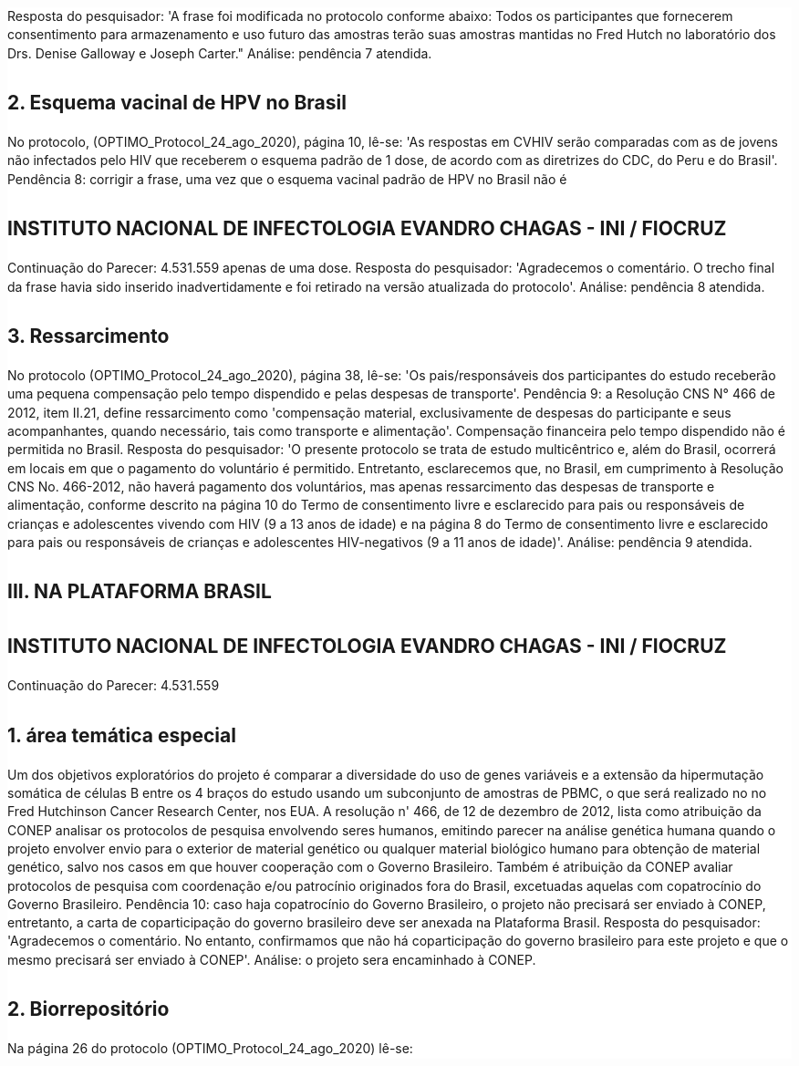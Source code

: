Resposta do pesquisador: 'A frase foi modificada no protocolo conforme abaixo:
Todos os participantes que fornecerem consentimento para armazenamento e uso futuro das amostras terão suas amostras mantidas no Fred Hutch no laboratório dos Drs. Denise Galloway e Joseph Carter."
Análise: pendência 7 atendida.
## 2.      Esquema vacinal de HPV no Brasil
No protocolo, (OPTIMO\_Protocol\_24\_ago\_2020), página 10, lê-se:
'As respostas em CVHIV serão comparadas com as de jovens não infectados pelo HIV que receberem o esquema padrão de 1 dose, de acordo com as diretrizes do CDC, do Peru e do Brasil'.
Pendência 8: corrigir a frase, uma vez que o esquema vacinal padrão de HPV no Brasil não é
## INSTITUTO NACIONAL DE INFECTOLOGIA EVANDRO CHAGAS - INI / FIOCRUZ

Continuação do Parecer: 4.531.559
apenas de uma dose.
Resposta do pesquisador: 'Agradecemos o comentário. O trecho final da frase havia sido inserido inadvertidamente e foi retirado na versão atualizada do protocolo'.
Análise: pendência 8 atendida.
## 3.      Ressarcimento
No protocolo (OPTIMO\_Protocol\_24\_ago\_2020), página 38, lê-se:
'Os pais/responsáveis dos participantes do estudo receberão uma pequena compensação pelo tempo dispendido e pelas despesas de transporte'.
Pendência 9: a Resolução CNS N° 466 de 2012, item II.21, define ressarcimento como 'compensação material, exclusivamente de despesas do participante e seus acompanhantes, quando necessário, tais como transporte e alimentação'. Compensação financeira pelo tempo dispendido não é permitida no Brasil.
Resposta do pesquisador: 'O presente protocolo se trata de estudo multicêntrico e, além do Brasil, ocorrerá em locais em que o pagamento do voluntário é permitido. Entretanto, esclarecemos que, no Brasil, em cumprimento à Resolução CNS No. 466-2012, não haverá pagamento dos voluntários, mas apenas ressarcimento das despesas de transporte e alimentação, conforme descrito na página 10 do Termo de consentimento livre e esclarecido para pais ou responsáveis de crianças e adolescentes vivendo com HIV (9 a 13 anos de idade) e na página 8 do Termo de consentimento livre e esclarecido para pais ou responsáveis de crianças e adolescentes HIV-negativos (9 a 11 anos de idade)'.
Análise: pendência 9 atendida.
## III.    NA PLATAFORMA BRASIL
## INSTITUTO NACIONAL DE INFECTOLOGIA EVANDRO CHAGAS - INI / FIOCRUZ

Continuação do Parecer: 4.531.559
## 1.      área temática especial
Um dos objetivos exploratórios do projeto é comparar a diversidade do uso de genes variáveis e a extensão da hipermutação somática de células B entre os 4 braços do estudo usando um subconjunto de amostras de PBMC, o que será realizado no no Fred Hutchinson Cancer Research Center, nos EUA.
A resolução n' 466, de 12 de dezembro de 2012, lista como atribuição da CONEP analisar os protocolos de pesquisa envolvendo seres humanos, emitindo parecer na análise genética humana quando o projeto envolver envio para o exterior de material genético ou qualquer material biológico humano para obtenção de material genético, salvo nos casos em que houver cooperação com o Governo Brasileiro.
Também é atribuição da CONEP avaliar protocolos de pesquisa com coordenação e/ou patrocínio originados fora do Brasil, excetuadas aquelas com copatrocínio do Governo Brasileiro.
Pendência 10: caso haja copatrocínio do Governo Brasileiro, o projeto não precisará ser enviado à CONEP, entretanto, a carta de coparticipação do governo brasileiro deve ser anexada na Plataforma Brasil.
Resposta do pesquisador: 'Agradecemos o comentário. No entanto, confirmamos que não há coparticipação do governo brasileiro para este projeto e que o mesmo precisará ser enviado à CONEP'.
Análise: o projeto sera encaminhado à CONEP.
## 2.      Biorrepositório
Na página 26 do protocolo (OPTIMO\_Protocol\_24\_ago\_2020) lê-se: